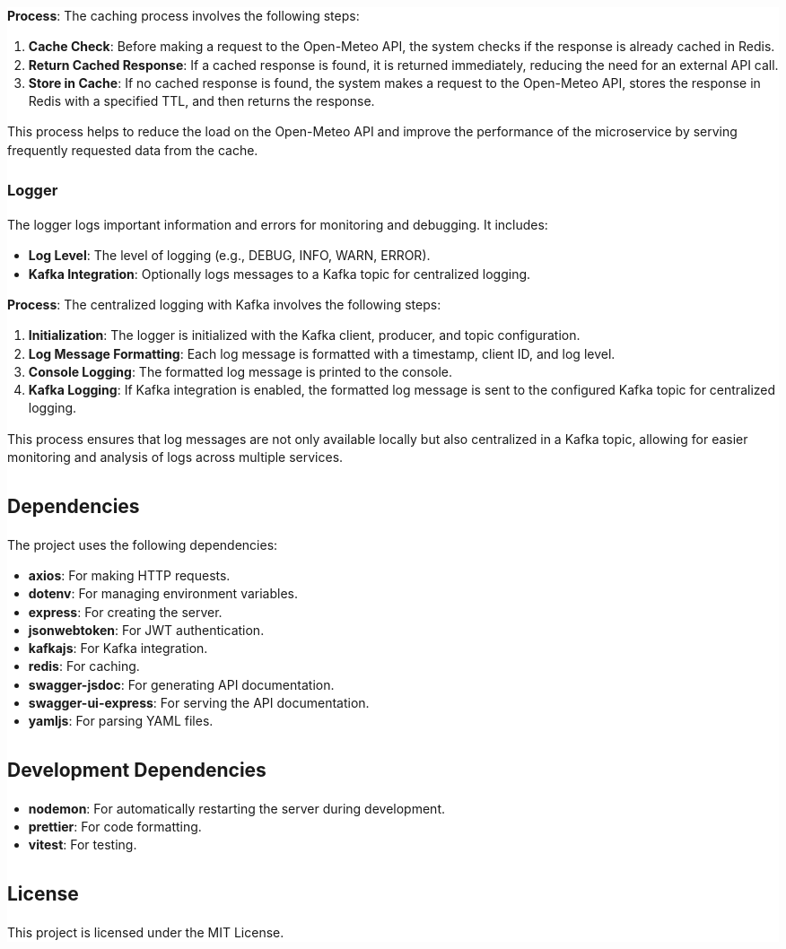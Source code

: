 **Process**:
The caching process involves the following steps:

1. **Cache Check**: Before making a request to the Open-Meteo API, the system checks if the response is already cached in Redis.
2. **Return Cached Response**: If a cached response is found, it is returned immediately, reducing the need for an external API call.
3. **Store in Cache**: If no cached response is found, the system makes a request to the Open-Meteo API, stores the response in Redis with a specified TTL, and then returns the response.

This process helps to reduce the load on the Open-Meteo API and improve the performance of the microservice by serving frequently requested data from the cache.

### Logger

The logger logs important information and errors for monitoring and debugging. It includes:

- **Log Level**: The level of logging (e.g., DEBUG, INFO, WARN, ERROR).
- **Kafka Integration**: Optionally logs messages to a Kafka topic for centralized logging.

**Process**:
The centralized logging with Kafka involves the following steps:

1. **Initialization**: The logger is initialized with the Kafka client, producer, and topic configuration.
2. **Log Message Formatting**: Each log message is formatted with a timestamp, client ID, and log level.
3. **Console Logging**: The formatted log message is printed to the console.
4. **Kafka Logging**: If Kafka integration is enabled, the formatted log message is sent to the configured Kafka topic for centralized logging.

This process ensures that log messages are not only available locally but also centralized in a Kafka topic, allowing for easier monitoring and analysis of logs across multiple services.

## Dependencies

The project uses the following dependencies:

- **axios**: For making HTTP requests.
- **dotenv**: For managing environment variables.
- **express**: For creating the server.
- **jsonwebtoken**: For JWT authentication.
- **kafkajs**: For Kafka integration.
- **redis**: For caching.
- **swagger-jsdoc**: For generating API documentation.
- **swagger-ui-express**: For serving the API documentation.
- **yamljs**: For parsing YAML files.

## Development Dependencies

- **nodemon**: For automatically restarting the server during development.
- **prettier**: For code formatting.
- **vitest**: For testing.

## License

This project is licensed under the MIT License.